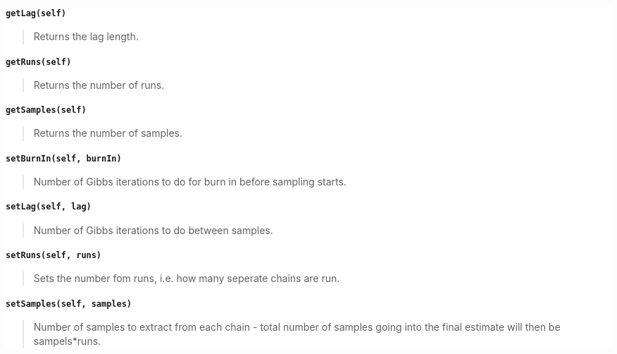 **`getLag(self)`**
> Returns the lag length.

**`getRuns(self)`**
> Returns the number of runs.

**`getSamples(self)`**
> Returns the number of samples.

**`setBurnIn(self, burnIn)`**
> Number of Gibbs iterations to do for burn in before sampling starts.

**`setLag(self, lag)`**
> Number of Gibbs iterations to do between samples.

**`setRuns(self, runs)`**
> Sets the number fom runs, i.e. how many seperate chains are run.

**`setSamples(self, samples)`**
> Number of samples to extract from each chain - total number of samples going into the final estimate will then be sampels\*runs.